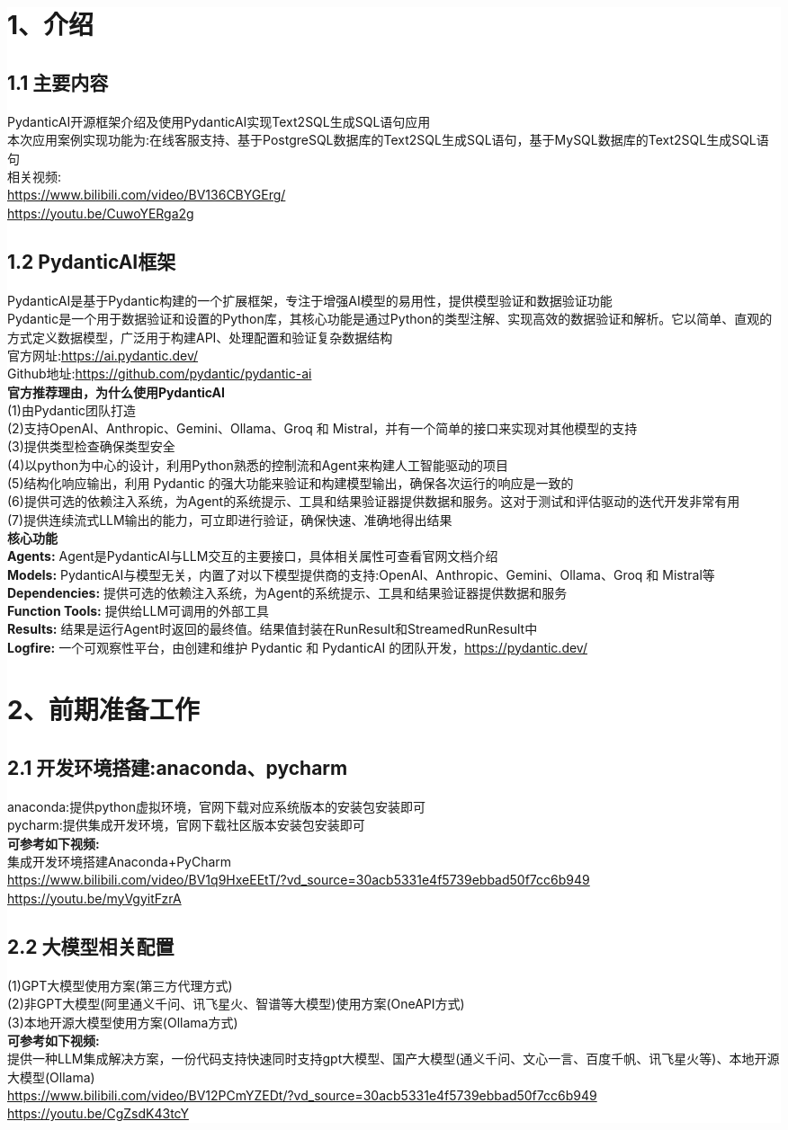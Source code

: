 # 1、介绍
## 1.1 主要内容                      
PydanticAI开源框架介绍及使用PydanticAI实现Text2SQL生成SQL语句应用                                                                        
本次应用案例实现功能为:在线客服支持、基于PostgreSQL数据库的Text2SQL生成SQL语句，基于MySQL数据库的Text2SQL生成SQL语句                
相关视频:                 
https://www.bilibili.com/video/BV136CBYGErg/                        
https://youtu.be/CuwoYERga2g                       

## 1.2 PydanticAI框架
PydanticAI是基于Pydantic构建的一个扩展框架，专注于增强AI模型的易用性，提供模型验证和数据验证功能                  
Pydantic是一个用于数据验证和设置的Python库，其核心功能是通过Python的类型注解、实现高效的数据验证和解析。它以简单、直观的方式定义数据模型，广泛用于构建API、处理配置和验证复杂数据结构                           
官方网址:https://ai.pydantic.dev/                                                                                          
Github地址:https://github.com/pydantic/pydantic-ai                                                          
**官方推荐理由，为什么使用PydanticAI**                              
(1)由Pydantic团队打造                              
(2)支持OpenAI、Anthropic、Gemini、Ollama、Groq 和 Mistral，并有一个简单的接口来实现对其他模型的支持                                          
(3)提供类型检查确保类型安全                                  
(4)以python为中心的设计，利用Python熟悉的控制流和Agent来构建人工智能驱动的项目                  
(5)结构化响应输出，利用 Pydantic 的强大功能来验证和构建模型输出，确保各次运行的响应是一致的                     
(6)提供可选的依赖注入系统，为Agent的系统提示、工具和结果验证器提供数据和服务。这对于测试和评估驱动的迭代开发非常有用                                    
(7)提供连续流式LLM输出的能力，可立即进行验证，确保快速、准确地得出结果                                      
**核心功能**                   
**Agents:** Agent是PydanticAI与LLM交互的主要接口，具体相关属性可查看官网文档介绍                      
**Models:** PydanticAI与模型无关，内置了对以下模型提供商的支持:OpenAI、Anthropic、Gemini、Ollama、Groq 和 Mistral等                         
**Dependencies:** 提供可选的依赖注入系统，为Agent的系统提示、工具和结果验证器提供数据和服务                   
**Function Tools:** 提供给LLM可调用的外部工具                               
**Results:** 结果是运行Agent时返回的最终值。结果值封装在RunResult和StreamedRunResult中                                              
**Logfire:** 一个可观察性平台，由创建和维护 Pydantic 和 PydanticAI 的团队开发，https://pydantic.dev/               


# 2、前期准备工作
## 2.1 开发环境搭建:anaconda、pycharm
anaconda:提供python虚拟环境，官网下载对应系统版本的安装包安装即可                                      
pycharm:提供集成开发环境，官网下载社区版本安装包安装即可                                               
**可参考如下视频:**                      
集成开发环境搭建Anaconda+PyCharm                                                          
https://www.bilibili.com/video/BV1q9HxeEEtT/?vd_source=30acb5331e4f5739ebbad50f7cc6b949                             
https://youtu.be/myVgyitFzrA          

## 2.2 大模型相关配置
(1)GPT大模型使用方案(第三方代理方式)                               
(2)非GPT大模型(阿里通义千问、讯飞星火、智谱等大模型)使用方案(OneAPI方式)                         
(3)本地开源大模型使用方案(Ollama方式)                                             
**可参考如下视频:**                                   
提供一种LLM集成解决方案，一份代码支持快速同时支持gpt大模型、国产大模型(通义千问、文心一言、百度千帆、讯飞星火等)、本地开源大模型(Ollama)                       
https://www.bilibili.com/video/BV12PCmYZEDt/?vd_source=30acb5331e4f5739ebbad50f7cc6b949                 
https://youtu.be/CgZsdK43tcY           
